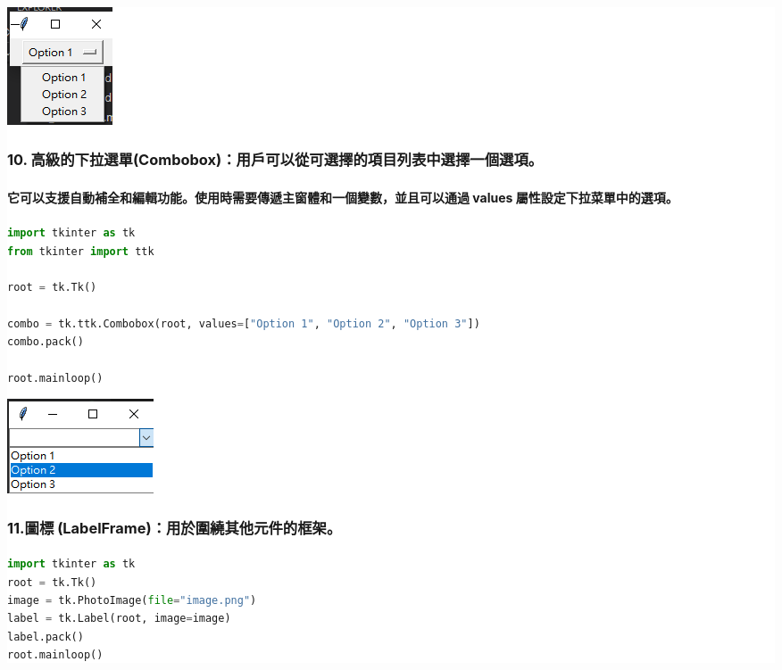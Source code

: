   ![](Image/tkinter_OptionMenu.png)

  ### 10. 高級的下拉選單(Combobox)：用戶可以從可選擇的項目列表中選擇一個選項。
  #### 它可以支援自動補全和編輯功能。使用時需要傳遞主窗體和一個變數，並且可以通過 values 屬性設定下拉菜單中的選項。
  ```python
  import tkinter as tk
  from tkinter import ttk

  root = tk.Tk()

  combo = tk.ttk.Combobox(root, values=["Option 1", "Option 2", "Option 3"])
  combo.pack()

  root.mainloop()  
  ```
  ![](Image/tkinter_Combobox.png)  

  ### 11.圖標 (LabelFrame)：用於圍繞其他元件的框架。
  ```python
  import tkinter as tk
  root = tk.Tk()
  image = tk.PhotoImage(file="image.png")
  label = tk.Label(root, image=image)
  label.pack()
  root.mainloop()  
  ```